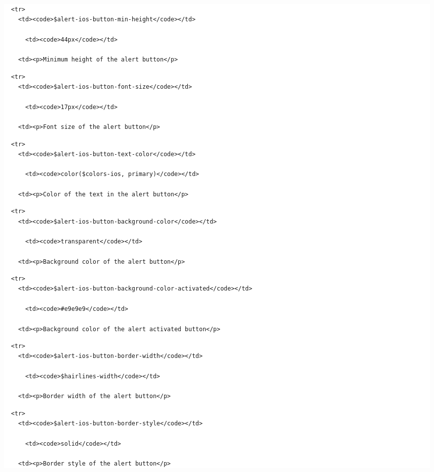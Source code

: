       <tr>
        <td><code>$alert-ios-button-min-height</code></td>

          <td><code>44px</code></td>

        <td><p>Minimum height of the alert button</p>
</td>
      </tr>

      <tr>
        <td><code>$alert-ios-button-font-size</code></td>

          <td><code>17px</code></td>

        <td><p>Font size of the alert button</p>
</td>
      </tr>

      <tr>
        <td><code>$alert-ios-button-text-color</code></td>

          <td><code>color($colors-ios, primary)</code></td>

        <td><p>Color of the text in the alert button</p>
</td>
      </tr>

      <tr>
        <td><code>$alert-ios-button-background-color</code></td>

          <td><code>transparent</code></td>

        <td><p>Background color of the alert button</p>
</td>
      </tr>

      <tr>
        <td><code>$alert-ios-button-background-color-activated</code></td>

          <td><code>#e9e9e9</code></td>

        <td><p>Background color of the alert activated button</p>
</td>
      </tr>

      <tr>
        <td><code>$alert-ios-button-border-width</code></td>

          <td><code>$hairlines-width</code></td>

        <td><p>Border width of the alert button</p>
</td>
      </tr>

      <tr>
        <td><code>$alert-ios-button-border-style</code></td>

          <td><code>solid</code></td>

        <td><p>Border style of the alert button</p>
</td>
      </tr>
